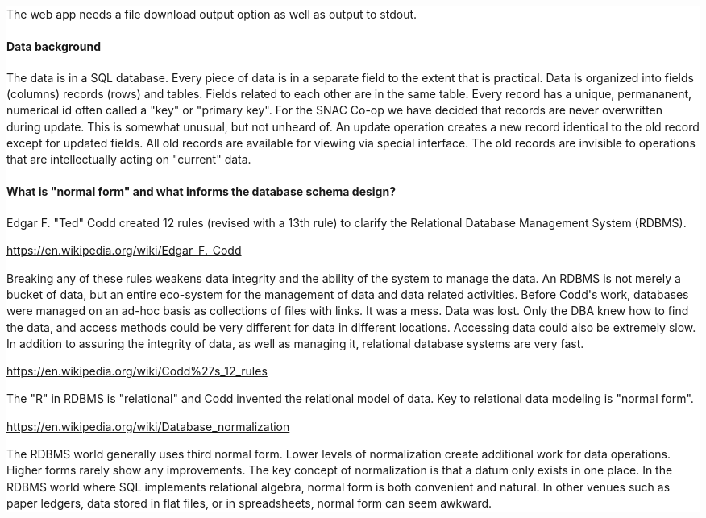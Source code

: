 The web app needs a file download output option as well as output to stdout.


#### Data background

The data is in a SQL database. Every piece of data is in a separate field to the extent that is practical.
Data is organized into fields (columns) records (rows) and tables. Fields related to each other are in the
same table. Every record has a unique, permananent, numerical id often called a "key" or "primary key". For
the SNAC Co-op we have decided that records are never overwritten during update. This is somewhat unusual, but
not unheard of. An update operation creates a new record identical to the old record except for updated
fields. All old records are available for viewing via special interface. The old records are invisible to
operations that are intellectually acting on "current" data.

#### What is "normal form" and what informs the database schema design?

Edgar F. "Ted" Codd created 12 rules (revised with a 13th rule) to clarify the Relational Database Management
System (RDBMS). 

https://en.wikipedia.org/wiki/Edgar_F._Codd

Breaking any of these rules weakens data integrity and the ability of the system to manage the data. An RDBMS
is not merely a bucket of data, but an entire eco-system for the management of data and data related
activities. Before Codd's work, databases were managed on an ad-hoc basis as collections of files with
links. It was a mess. Data was lost. Only the DBA knew how to find the data, and access methods could be very
different for data in different locations. Accessing data could also be extremely slow. In addition to
assuring the integrity of data, as well as managing it, relational database systems are very fast.

https://en.wikipedia.org/wiki/Codd%27s_12_rules

The "R" in RDBMS is "relational" and Codd invented the relational model of data. Key to relational data
modeling is "normal form".

https://en.wikipedia.org/wiki/Database_normalization

The RDBMS world generally uses third normal form. Lower levels of normalization create additional work for
data operations. Higher forms rarely show any improvements. The key concept of normalization is that a datum
only exists in one place. In the RDBMS world where SQL implements relational algebra, normal form is both
convenient and natural. In other venues such as paper ledgers, data stored in flat files, or in spreadsheets,
normal form can seem awkward.
